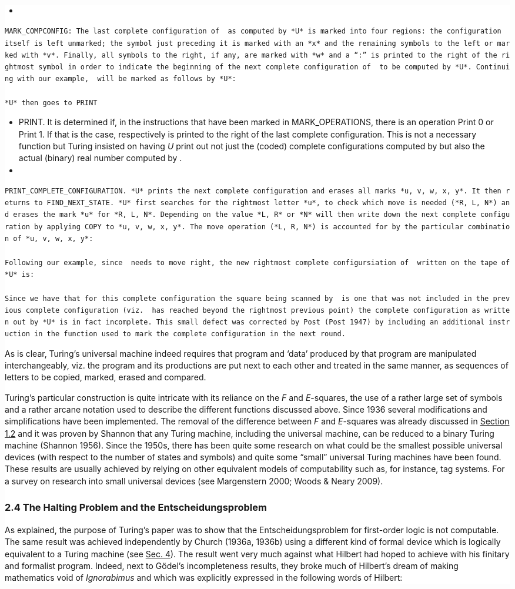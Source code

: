 - 
    
    MARK_COMPCONFIG: The last complete configuration of  as computed by *U* is marked into four regions: the configuration  itself is left unmarked; the symbol just preceding it is marked with an *x* and the remaining symbols to the left or marked with *v*. Finally, all symbols to the right, if any, are marked with *w* and a “:” is printed to the right of the rightmost symbol in order to indicate the beginning of the next complete configuration of  to be computed by *U*. Continuing with our example,  will be marked as follows by *U*:
    
    *U* then goes to PRINT
    
- PRINT. It is determined if, in the instructions that have been marked in MARK_OPERATIONS, there is an operation Print 0 or Print 1. If that is the case, respectively is printed to the right of the last complete configuration. This is not a necessary function but Turing insisted on having *U* print out not just the (coded) complete configurations computed by but also the actual (binary) real number computed by .
- 
    
    PRINT_COMPLETE_CONFIGURATION. *U* prints the next complete configuration and erases all marks *u, v, w, x, y*. It then returns to FIND_NEXT_STATE. *U* first searches for the rightmost letter *u*, to check which move is needed (*R, L, N*) and erases the mark *u* for *R, L, N*. Depending on the value *L, R* or *N* will then write down the next complete configuration by applying COPY to *u, v, w, x, y*. The move operation (*L, R, N*) is accounted for by the particular combination of *u, v, w, x, y*:
    
    Following our example, since  needs to move right, the new rightmost complete configursiation of  written on the tape of *U* is:
    
    Since we have that for this complete configuration the square being scanned by  is one that was not included in the previous complete configuration (viz.  has reached beyond the rightmost previous point) the complete configuration as written out by *U* is in fact incomplete. This small defect was corrected by Post (Post 1947) by including an additional instruction in the function used to mark the complete configuration in the next round.
    

As is clear, Turing’s universal machine indeed requires that program and ‘data’ produced by that program are manipulated interchangeably, viz. the program and its productions are put next to each other and treated in the same manner, as sequences of letters to be copied, marked, erased and compared.

Turing’s particular construction is quite intricate with its reliance on the *F* and *E*-squares, the use of a rather large set of symbols and a rather arcane notation used to describe the different functions discussed above. Since 1936 several modifications and simplifications have been implemented. The removal of the difference between *F* and *E*-squares was already discussed in [Section 1.2](https://plato.stanford.edu/entries/turing-machine/#PostDefi) and it was proven by Shannon that any Turing machine, including the universal machine, can be reduced to a binary Turing machine (Shannon 1956). Since the 1950s, there has been quite some research on what could be the smallest possible universal devices (with respect to the number of states and symbols) and quite some “small” universal Turing machines have been found. These results are usually achieved by relying on other equivalent models of computability such as, for instance, tag systems. For a survey on research into small universal devices (see Margenstern 2000; Woods & Neary 2009).

### 2.4 The Halting Problem and the Entscheidungsproblem

As explained, the purpose of Turing’s paper was to show that the Entscheidungsproblem for first-order logic is not computable. The same result was achieved independently by Church (1936a, 1936b) using a different kind of formal device which is logically equivalent to a Turing machine (see [Sec. 4](https://plato.stanford.edu/entries/turing-machine/#AlteHistModeComp)). The result went very much against what Hilbert had hoped to achieve with his finitary and formalist program. Indeed, next to Gödel’s incompleteness results, they broke much of Hilbert’s dream of making mathematics void of *Ignorabimus* and which was explicitly expressed in the following words of Hilbert:
